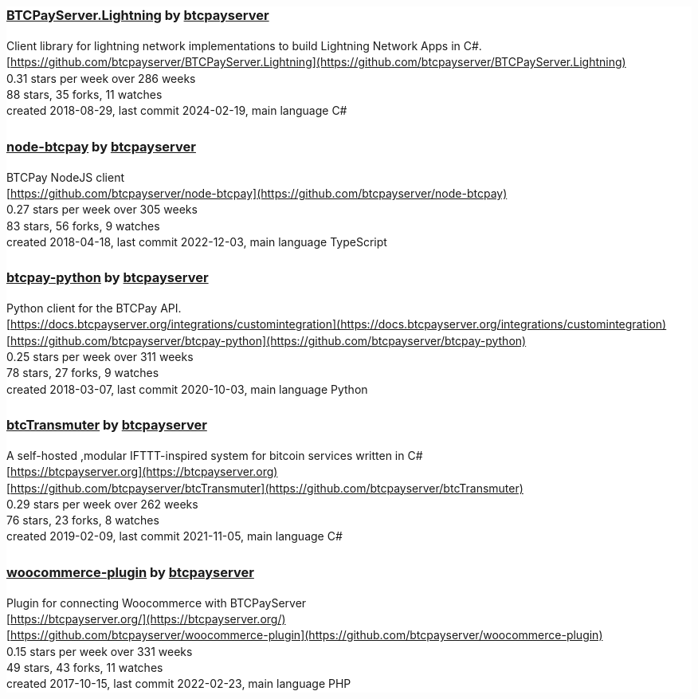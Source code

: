 
### [BTCPayServer.Lightning](https://github.com/btcpayserver/BTCPayServer.Lightning) by [btcpayserver](https://github.com/btcpayserver)  
Client library for lightning network implementations to build Lightning Network Apps in C#.  
[https://github.com/btcpayserver/BTCPayServer.Lightning](https://github.com/btcpayserver/BTCPayServer.Lightning)  
0.31 stars per week over 286 weeks  
88 stars, 35 forks, 11 watches  
created 2018-08-29, last commit 2024-02-19, main language C#  


### [node-btcpay](https://github.com/btcpayserver/node-btcpay) by [btcpayserver](https://github.com/btcpayserver)  
BTCPay NodeJS client  
[https://github.com/btcpayserver/node-btcpay](https://github.com/btcpayserver/node-btcpay)  
0.27 stars per week over 305 weeks  
83 stars, 56 forks, 9 watches  
created 2018-04-18, last commit 2022-12-03, main language TypeScript  


### [btcpay-python](https://github.com/btcpayserver/btcpay-python) by [btcpayserver](https://github.com/btcpayserver)  
Python client for the BTCPay API.  
[https://docs.btcpayserver.org/integrations/customintegration](https://docs.btcpayserver.org/integrations/customintegration)  
[https://github.com/btcpayserver/btcpay-python](https://github.com/btcpayserver/btcpay-python)  
0.25 stars per week over 311 weeks  
78 stars, 27 forks, 9 watches  
created 2018-03-07, last commit 2020-10-03, main language Python  


### [btcTransmuter](https://github.com/btcpayserver/btcTransmuter) by [btcpayserver](https://github.com/btcpayserver)  
A self-hosted ,modular IFTTT-inspired system for bitcoin services written in C#  
[https://btcpayserver.org](https://btcpayserver.org)  
[https://github.com/btcpayserver/btcTransmuter](https://github.com/btcpayserver/btcTransmuter)  
0.29 stars per week over 262 weeks  
76 stars, 23 forks, 8 watches  
created 2019-02-09, last commit 2021-11-05, main language C#  


### [woocommerce-plugin](https://github.com/btcpayserver/woocommerce-plugin) by [btcpayserver](https://github.com/btcpayserver)  
Plugin for connecting Woocommerce with BTCPayServer  
[https://btcpayserver.org/](https://btcpayserver.org/)  
[https://github.com/btcpayserver/woocommerce-plugin](https://github.com/btcpayserver/woocommerce-plugin)  
0.15 stars per week over 331 weeks  
49 stars, 43 forks, 11 watches  
created 2017-10-15, last commit 2022-02-23, main language PHP  
